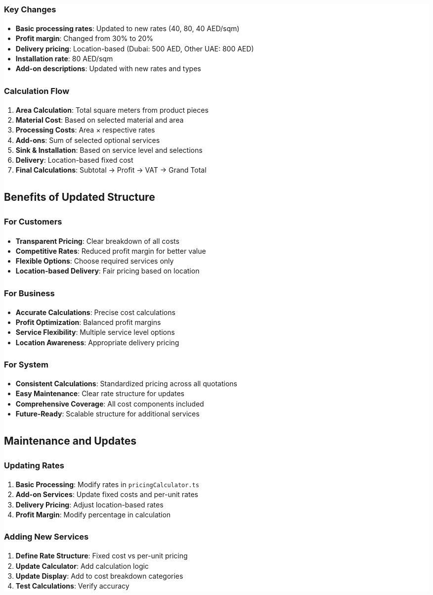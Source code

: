 ### Key Changes
- **Basic processing rates**: Updated to new rates (40, 80, 40 AED/sqm)
- **Profit margin**: Changed from 30% to 20%
- **Delivery pricing**: Location-based (Dubai: 500 AED, Other UAE: 800 AED)
- **Installation rate**: 80 AED/sqm
- **Add-on descriptions**: Updated with new rates and types

### Calculation Flow
1. **Area Calculation**: Total square meters from product pieces
2. **Material Cost**: Based on selected material and area
3. **Processing Costs**: Area × respective rates
4. **Add-ons**: Sum of selected optional services
5. **Sink & Installation**: Based on service level and selections
6. **Delivery**: Location-based fixed cost
7. **Final Calculations**: Subtotal → Profit → VAT → Grand Total

## Benefits of Updated Structure

### For Customers
- **Transparent Pricing**: Clear breakdown of all costs
- **Competitive Rates**: Reduced profit margin for better value
- **Flexible Options**: Choose required services only
- **Location-based Delivery**: Fair pricing based on location

### For Business
- **Accurate Calculations**: Precise cost calculations
- **Profit Optimization**: Balanced profit margins
- **Service Flexibility**: Multiple service level options
- **Location Awareness**: Appropriate delivery pricing

### For System
- **Consistent Calculations**: Standardized pricing across all quotations
- **Easy Maintenance**: Clear rate structure for updates
- **Comprehensive Coverage**: All cost components included
- **Future-Ready**: Scalable structure for additional services

## Maintenance and Updates

### Updating Rates
1. **Basic Processing**: Modify rates in `pricingCalculator.ts`
2. **Add-on Services**: Update fixed costs and per-unit rates
3. **Delivery Pricing**: Adjust location-based rates
4. **Profit Margin**: Modify percentage in calculation

### Adding New Services
1. **Define Rate Structure**: Fixed cost vs per-unit pricing
2. **Update Calculator**: Add calculation logic
3. **Update Display**: Add to cost breakdown categories
4. **Test Calculations**: Verify accuracy
